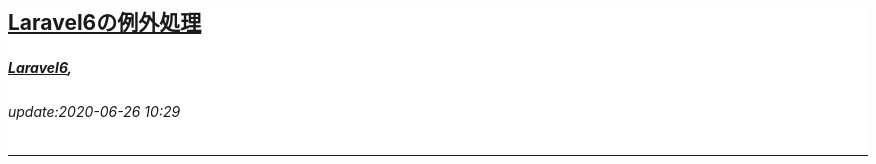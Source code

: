 ## [Laravel6の例外処理](https://qiita.com/gunso/items/04d926bc47d7fda60d6c)
##### [Laravel6](https://qiita.com/tags/Laravel6), 
###### update:2020-06-26 10:29
---
